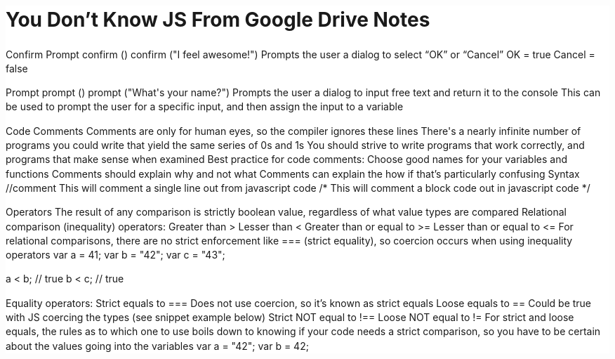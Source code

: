 # You Don’t Know JS From Google Drive Notes

Confirm Prompt
confirm ()
confirm ("I feel awesome!")
Prompts the user a dialog to select “OK” or “Cancel”
OK = true
Cancel = false

Prompt
prompt ()
prompt ("What's your name?")
Prompts the user a dialog to input free text and return it to the console
This can be used to prompt the user for a specific input, and then assign the input to a variable

Code Comments
Comments are only for human eyes, so the compiler ignores these lines
There's a nearly infinite number of programs you could write that yield the same series of 0s and 1s
You should strive to write programs that work correctly, and programs that make sense when examined
Best practice for code comments:
Choose good names for your variables and functions
Comments should explain why and not what
Comments can explain the how if that’s particularly confusing
Syntax
//comment
This will comment a single line out from javascript code
/*
This will comment a block code out in javascript code
*/

Operators
The result of any comparison is strictly boolean value, regardless of what value types are compared
Relational comparison (inequality) operators:
Greater than >
Lesser than <
Greater than or equal to >=
Lesser than or equal to <=
For relational comparisons, there are no strict enforcement like === (strict equality), so coercion occurs when using inequality operators
var a = 41;
var b = "42";
var c = "43";

a < b;		// true
b < c;		// true

Equality operators:
Strict equals to ===
Does not use coercion, so it’s known as strict equals
Loose equals to ==
Could be true with JS coercing the types (see snippet example below)
Strict NOT equal to !==
Loose NOT equal to !=
For strict and loose equals, the rules as to which one to use boils down to knowing if your code needs a strict comparison, so you have to be certain about the values going into the variables
var a = "42";
var b = 42;
